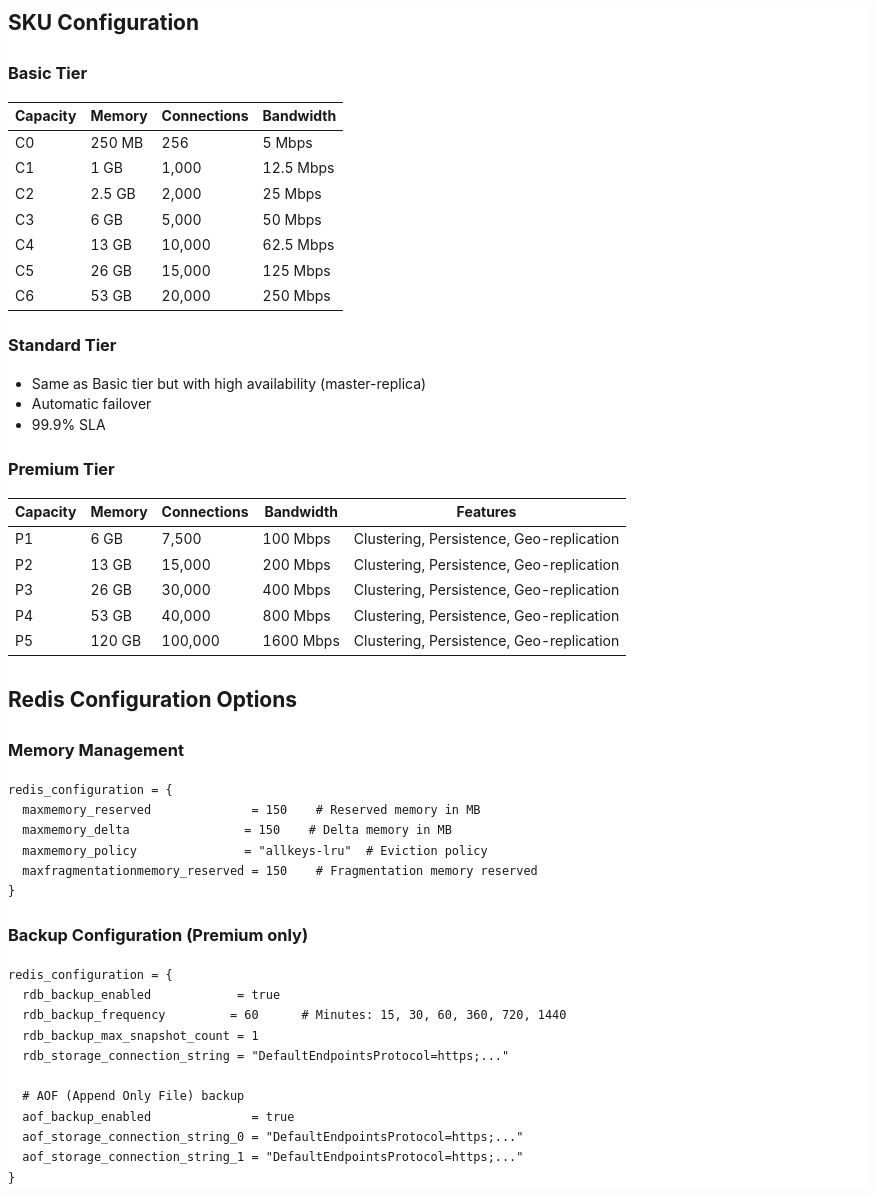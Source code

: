 ## SKU Configuration

### Basic Tier
| Capacity | Memory | Connections | Bandwidth |
|----------|--------|-------------|-----------|
| C0 | 250 MB | 256 | 5 Mbps |
| C1 | 1 GB | 1,000 | 12.5 Mbps |
| C2 | 2.5 GB | 2,000 | 25 Mbps |
| C3 | 6 GB | 5,000 | 50 Mbps |
| C4 | 13 GB | 10,000 | 62.5 Mbps |
| C5 | 26 GB | 15,000 | 125 Mbps |
| C6 | 53 GB | 20,000 | 250 Mbps |

### Standard Tier
- Same as Basic tier but with high availability (master-replica)
- Automatic failover
- 99.9% SLA

### Premium Tier  
| Capacity | Memory | Connections | Bandwidth | Features |
|----------|--------|-------------|-----------|----------|
| P1 | 6 GB | 7,500 | 100 Mbps | Clustering, Persistence, Geo-replication |
| P2 | 13 GB | 15,000 | 200 Mbps | Clustering, Persistence, Geo-replication |
| P3 | 26 GB | 30,000 | 400 Mbps | Clustering, Persistence, Geo-replication |
| P4 | 53 GB | 40,000 | 800 Mbps | Clustering, Persistence, Geo-replication |
| P5 | 120 GB | 100,000 | 1600 Mbps | Clustering, Persistence, Geo-replication |

## Redis Configuration Options

### Memory Management
```hcl
redis_configuration = {
  maxmemory_reserved              = 150    # Reserved memory in MB
  maxmemory_delta                = 150    # Delta memory in MB  
  maxmemory_policy               = "allkeys-lru"  # Eviction policy
  maxfragmentationmemory_reserved = 150    # Fragmentation memory reserved
}
```

### Backup Configuration (Premium only)
```hcl
redis_configuration = {
  rdb_backup_enabled            = true
  rdb_backup_frequency         = 60      # Minutes: 15, 30, 60, 360, 720, 1440
  rdb_backup_max_snapshot_count = 1
  rdb_storage_connection_string = "DefaultEndpointsProtocol=https;..."
  
  # AOF (Append Only File) backup
  aof_backup_enabled              = true
  aof_storage_connection_string_0 = "DefaultEndpointsProtocol=https;..."
  aof_storage_connection_string_1 = "DefaultEndpointsProtocol=https;..."
}
```
